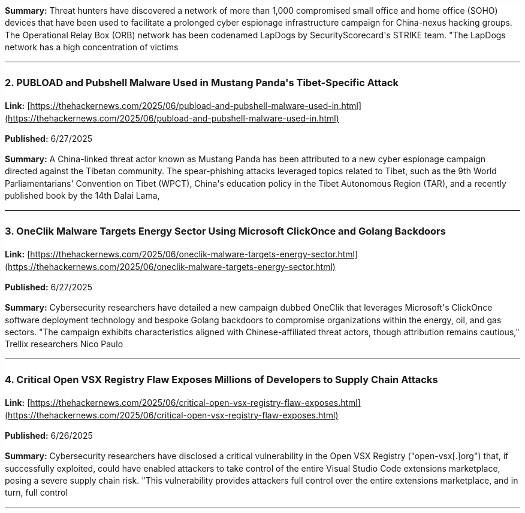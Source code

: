 **Summary:** Threat hunters have discovered a network of more than 1,000 compromised small office and home office (SOHO) devices that have been used to facilitate a prolonged cyber espionage infrastructure campaign for China-nexus hacking groups. The Operational Relay Box (ORB) network has been codenamed LapDogs by SecurityScorecard's STRIKE team. "The LapDogs network has a high concentration of victims

---

### 2. PUBLOAD and Pubshell Malware Used in Mustang Panda's Tibet-Specific Attack

**Link:** [https://thehackernews.com/2025/06/pubload-and-pubshell-malware-used-in.html](https://thehackernews.com/2025/06/pubload-and-pubshell-malware-used-in.html)

**Published:** 6/27/2025

**Summary:** A China-linked threat actor known as Mustang Panda has been attributed to a new cyber espionage campaign directed against the Tibetan community. The spear-phishing attacks leveraged topics related to Tibet, such as the 9th World Parliamentarians' Convention on Tibet (WPCT), China's education policy in the Tibet Autonomous Region (TAR), and a recently published book by the 14th Dalai Lama,

---

### 3. OneClik Malware Targets Energy Sector Using Microsoft ClickOnce and Golang Backdoors

**Link:** [https://thehackernews.com/2025/06/oneclik-malware-targets-energy-sector.html](https://thehackernews.com/2025/06/oneclik-malware-targets-energy-sector.html)

**Published:** 6/27/2025

**Summary:** Cybersecurity researchers have detailed a new campaign dubbed OneClik that leverages Microsoft's ClickOnce software deployment technology and bespoke Golang backdoors to compromise organizations within the energy, oil, and gas sectors. "The campaign exhibits characteristics aligned with Chinese-affiliated threat actors, though attribution remains cautious," Trellix researchers Nico Paulo

---

### 4. Critical Open VSX Registry Flaw Exposes Millions of Developers to Supply Chain Attacks

**Link:** [https://thehackernews.com/2025/06/critical-open-vsx-registry-flaw-exposes.html](https://thehackernews.com/2025/06/critical-open-vsx-registry-flaw-exposes.html)

**Published:** 6/26/2025

**Summary:** Cybersecurity researchers have disclosed a critical vulnerability in the Open VSX Registry ("open-vsx[.]org") that, if successfully exploited, could have enabled attackers to take control of the entire Visual Studio Code extensions marketplace, posing a severe supply chain risk. "This vulnerability provides attackers full control over the entire extensions marketplace, and in turn, full control

---
